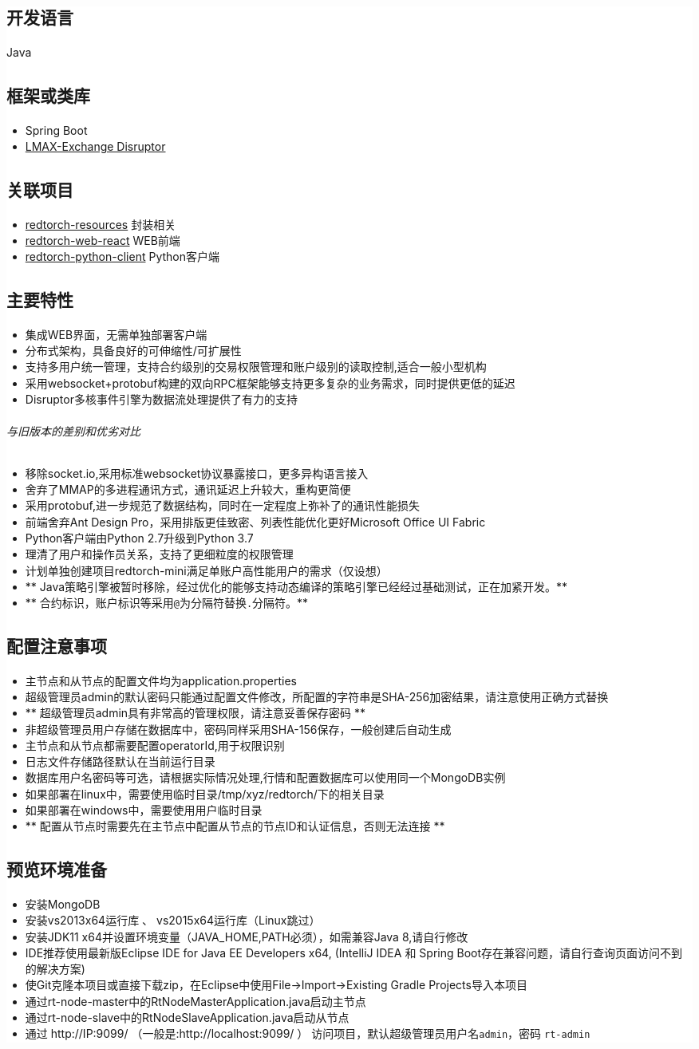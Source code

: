 ## 开发语言
Java

## 框架或类库
+ Spring Boot
+ [LMAX-Exchange Disruptor](https://github.com/LMAX-Exchange/disruptor/ "LMAX-Exchange Disruptor")

## 关联项目
+ [redtorch-resources](https://github.com/sun0x00/redtorch-resources "redtorch-resources") 封装相关
+ [redtorch-web-react](https://github.com/sun0x00/redtorch-web-react "redtorch-web-react") WEB前端
+ [redtorch-python-client](https://github.com/sun0x00/redtorch-python-client "redtorch-python-client") Python客户端

## 主要特性
+ 集成WEB界面，无需单独部署客户端
+ 分布式架构，具备良好的可伸缩性/可扩展性
+ 支持多用户统一管理，支持合约级别的交易权限管理和账户级别的读取控制,适合一般小型机构
+ 采用websocket+protobuf构建的双向RPC框架能够支持更多复杂的业务需求，同时提供更低的延迟
+ Disruptor多核事件引擎为数据流处理提供了有力的支持

###### 与旧版本的差别和优劣对比
- 移除socket.io,采用标准websocket协议暴露接口，更多异构语言接入
- 舍弃了MMAP的多进程通讯方式，通讯延迟上升较大，重构更简便
- 采用protobuf,进一步规范了数据结构，同时在一定程度上弥补了的通讯性能损失
- 前端舍弃Ant Design Pro，采用排版更佳致密、列表性能优化更好Microsoft Office UI Fabric
- Python客户端由Python 2.7升级到Python 3.7
- 理清了用户和操作员关系，支持了更细粒度的权限管理
- 计划单独创建项目redtorch-mini满足单账户高性能用户的需求（仅设想）
- ** Java策略引擎被暂时移除，经过优化的能够支持动态编译的策略引擎已经经过基础测试，正在加紧开发。**
- ** 合约标识，账户标识等采用`@`为分隔符替换`.`分隔符。**


## 配置注意事项
+ 主节点和从节点的配置文件均为application.properties
+ 超级管理员admin的默认密码只能通过配置文件修改，所配置的字符串是SHA-256加密结果，请注意使用正确方式替换
+ ** 超级管理员admin具有非常高的管理权限，请注意妥善保存密码 **
+ 非超级管理员用户存储在数据库中，密码同样采用SHA-156保存，一般创建后自动生成
+ 主节点和从节点都需要配置operatorId,用于权限识别
+ 日志文件存储路径默认在当前运行目录
+ 数据库用户名密码等可选，请根据实际情况处理,行情和配置数据库可以使用同一个MongoDB实例
+ 如果部署在linux中，需要使用临时目录/tmp/xyz/redtorch/下的相关目录
+ 如果部署在windows中，需要使用用户临时目录
+ ** 配置从节点时需要先在主节点中配置从节点的节点ID和认证信息，否则无法连接 **

## 预览环境准备

+ 安装MongoDB
+ 安装vs2013x64运行库 、 vs2015x64运行库（Linux跳过）
+ 安装JDK11 x64并设置环境变量（JAVA_HOME,PATH必须），如需兼容Java 8,请自行修改
+ IDE推荐使用最新版Eclipse IDE for Java EE Developers x64, (IntelliJ IDEA 和 Spring Boot存在兼容问题，请自行查询页面访问不到的解决方案)
+ 使Git克隆本项目或直接下载zip，在Eclipse中使用File->Import->Existing Gradle Projects导入本项目
+ 通过rt-node-master中的RtNodeMasterApplication.java启动主节点
+ 通过rt-node-slave中的RtNodeSlaveApplication.java启动从节点
+ 通过 http://IP:9099/ （一般是:http://localhost:9099/ ） 访问项目，默认超级管理员用户名`admin`，密码 `rt-admin`

